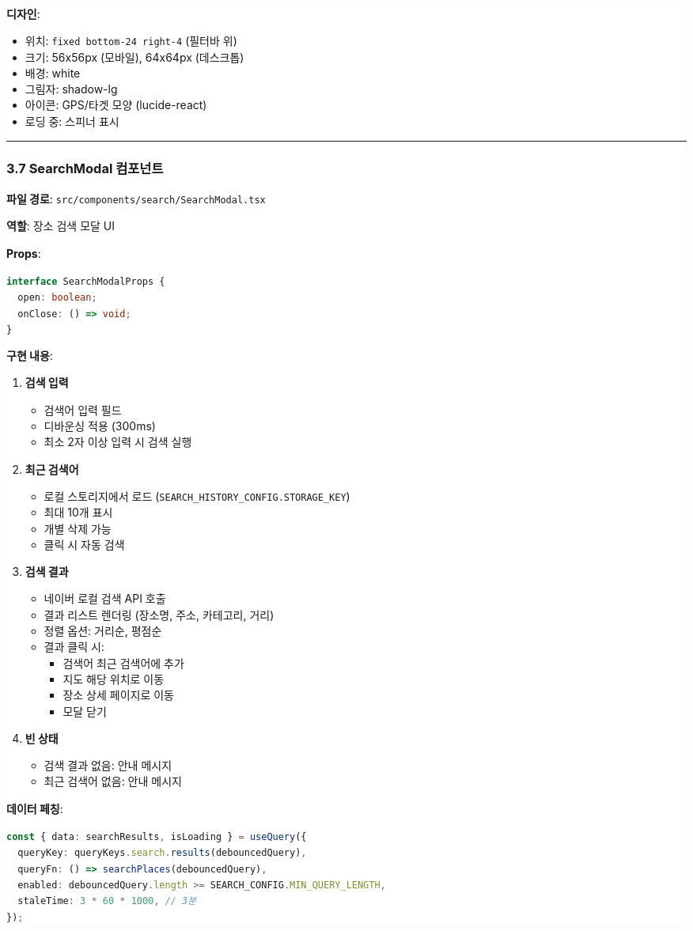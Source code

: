 **디자인**:
- 위치: `fixed bottom-24 right-4` (필터바 위)
- 크기: 56x56px (모바일), 64x64px (데스크톱)
- 배경: white
- 그림자: shadow-lg
- 아이콘: GPS/타겟 모양 (lucide-react)
- 로딩 중: 스피너 표시

---

### 3.7 SearchModal 컴포넌트

**파일 경로**: `src/components/search/SearchModal.tsx`

**역할**: 장소 검색 모달 UI

**Props**:
```typescript
interface SearchModalProps {
  open: boolean;
  onClose: () => void;
}
```

**구현 내용**:

1. **검색 입력**
   - 검색어 입력 필드
   - 디바운싱 적용 (300ms)
   - 최소 2자 이상 입력 시 검색 실행

2. **최근 검색어**
   - 로컬 스토리지에서 로드 (`SEARCH_HISTORY_CONFIG.STORAGE_KEY`)
   - 최대 10개 표시
   - 개별 삭제 가능
   - 클릭 시 자동 검색

3. **검색 결과**
   - 네이버 로컬 검색 API 호출
   - 결과 리스트 렌더링 (장소명, 주소, 카테고리, 거리)
   - 정렬 옵션: 거리순, 평점순
   - 결과 클릭 시:
     - 검색어 최근 검색어에 추가
     - 지도 해당 위치로 이동
     - 장소 상세 페이지로 이동
     - 모달 닫기

4. **빈 상태**
   - 검색 결과 없음: 안내 메시지
   - 최근 검색어 없음: 안내 메시지

**데이터 페칭**:
```typescript
const { data: searchResults, isLoading } = useQuery({
  queryKey: queryKeys.search.results(debouncedQuery),
  queryFn: () => searchPlaces(debouncedQuery),
  enabled: debouncedQuery.length >= SEARCH_CONFIG.MIN_QUERY_LENGTH,
  staleTime: 3 * 60 * 1000, // 3분
});
```
